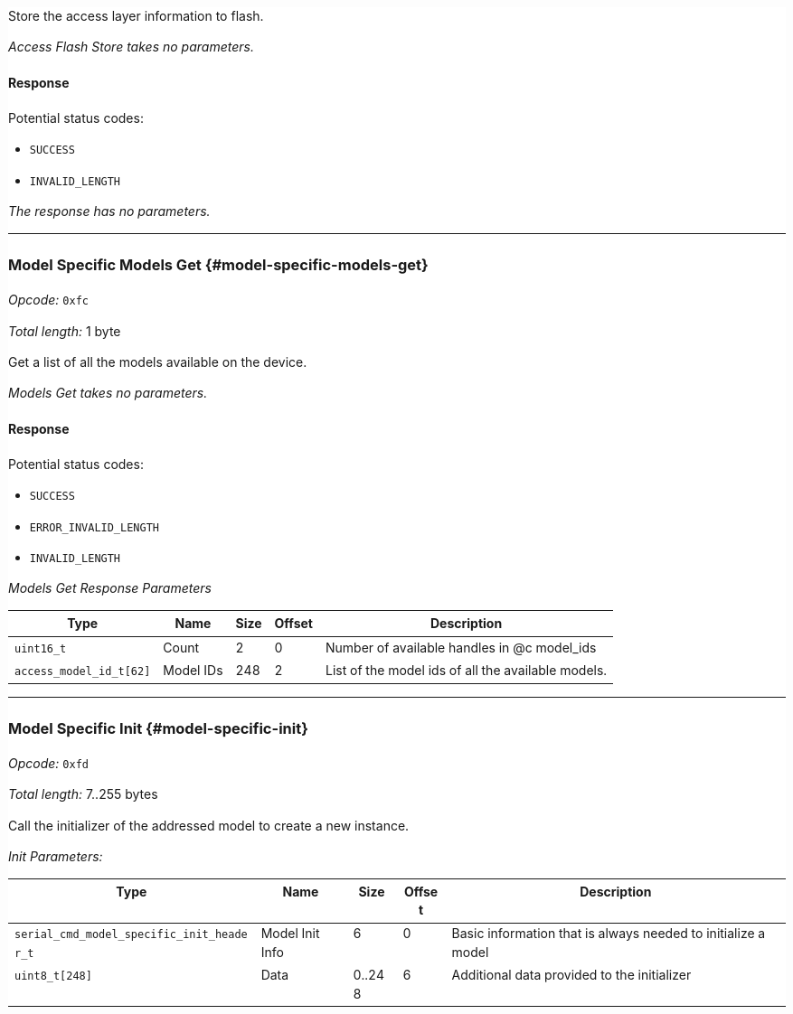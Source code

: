 Store the access layer information to flash.

_Access Flash Store takes no parameters._

#### Response

Potential status codes:

- `SUCCESS`

- `INVALID_LENGTH`

_The response has no parameters._

---
### Model Specific Models Get {#model-specific-models-get}

_Opcode:_ `0xfc`

_Total length:_ 1 byte

Get a list of all the models available on the device.

_Models Get takes no parameters._

#### Response

Potential status codes:

- `SUCCESS`

- `ERROR_INVALID_LENGTH`

- `INVALID_LENGTH`

_Models Get Response Parameters_

Type          | Name                                    | Size | Offset | Description
--------------|-----------------------------------------|------|--------|------------
`uint16_t`    | Count                                   | 2    | 0      | Number of available handles in @c model_ids
`access_model_id_t[62]` | Model IDs                               | 248  | 2      | List of the model ids of all the available models.


---
### Model Specific Init {#model-specific-init}

_Opcode:_ `0xfd`

_Total length:_ 7..255 bytes

Call the initializer of the addressed model to create a new instance.

_Init Parameters:_

Type          | Name                                    | Size | Offset | Description
--------------|-----------------------------------------|------|--------|------------
`serial_cmd_model_specific_init_header_t` | Model Init Info                         | 6    | 0      | Basic information that is always needed to initialize a model
`uint8_t[248]` | Data                                    | 0..248 | 6      | Additional data provided to the initializer
